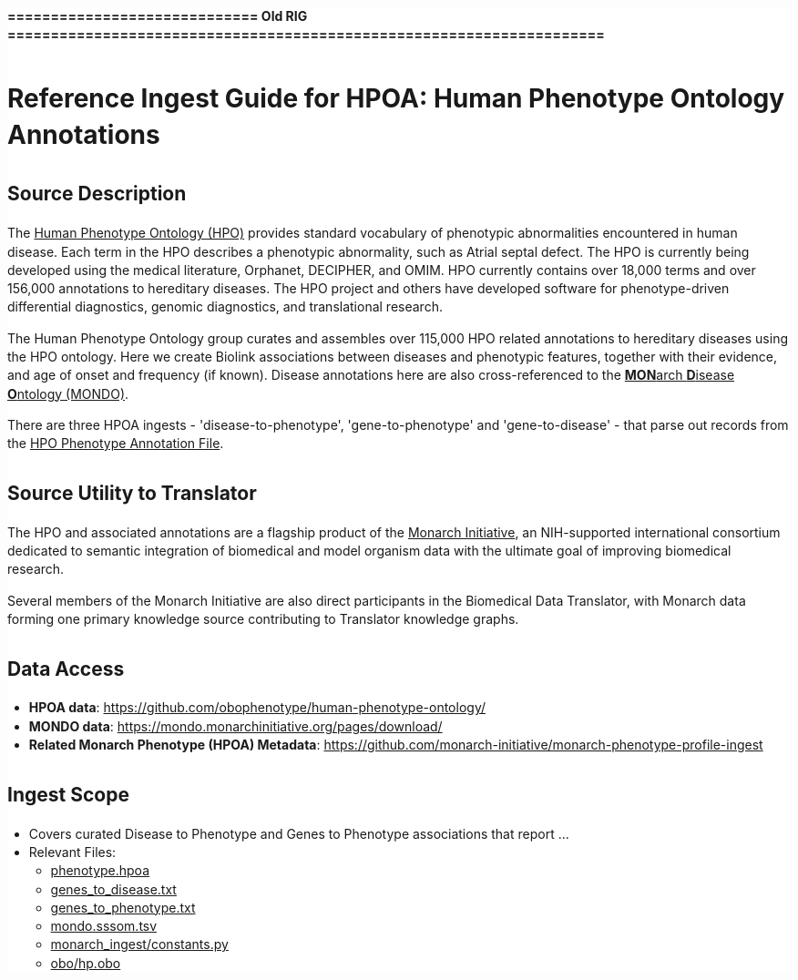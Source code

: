
#### ============================= Old RIG =====================================================================

# Reference Ingest Guide for HPOA: Human Phenotype Ontology Annotations 

## Source Description
The [Human Phenotype Ontology (HPO)](https://hpo.jax.org/) provides standard vocabulary of phenotypic abnormalities encountered in human disease. Each term in the HPO describes a phenotypic abnormality, such as Atrial septal defect. The HPO is currently being developed using the medical literature, Orphanet, DECIPHER, and OMIM. HPO currently contains over 18,000 terms and over 156,000 annotations to hereditary diseases. The HPO project and others have developed software for phenotype-driven differential diagnostics, genomic diagnostics, and translational research. 

The Human Phenotype Ontology group curates and assembles over 115,000 HPO related annotations to hereditary diseases using the HPO ontology. Here we create Biolink associations between diseases and phenotypic features, together with their evidence, and age of onset and frequency (if known).  Disease annotations here are also cross-referenced to the [**MON**arch **D**isease **O**ntology (MONDO)](https://mondo.monarchinitiative.org/).

There are three  HPOA ingests - 'disease-to-phenotype',  'gene-to-phenotype' and 'gene-to-disease'  - that parse out records from the [HPO Phenotype Annotation File](http://purl.obolibrary.org/obo/hp/hpoa/phenotype.hpoa).

## Source Utility to Translator

The HPO and associated annotations are a flagship product of the [Monarch Initiative](https://monarchinitiative.org/), an NIH-supported international consortium dedicated to semantic integration of biomedical and model organism data with the ultimate goal of improving biomedical research.

Several members of the Monarch Initiative are also direct participants in the Biomedical Data Translator, with Monarch data forming one primary knowledge source contributing to Translator knowledge graphs. 

## Data Access

- **HPOA data**: https://github.com/obophenotype/human-phenotype-ontology/
- **MONDO data**: https://mondo.monarchinitiative.org/pages/download/
- **Related Monarch Phenotype (HPOA) Metadata**: https://github.com/monarch-initiative/monarch-phenotype-profile-ingest
     
## Ingest Scope
- Covers curated Disease to Phenotype and Genes to Phenotype associations that report ... 
- Relevant Files:
    - [phenotype.hpoa](http://purl.obolibrary.org/obo/hp/hpoa/phenotype.hpoa)
    - [genes_to_disease.txt](http://purl.obolibrary.org/obo/hp/hpoa/genes_to_disease.txt)
    - [genes_to_phenotype.txt](http://purl.obolibrary.org/obo/hp/hpoa/genes_to_phenotype.txt)
    - [mondo.sssom.tsv](https://data.monarchinitiative.org/mappings/latest/mondo.sssom.tsv)
    - [monarch_ingest/constants.py](https://raw.githubusercontent.com/monarch-initiative/monarch-ingest/main/src/monarch_ingest/constants.py)
    - [obo/hp.obo](http://purl.obolibrary.org/obo/hp.obo)
